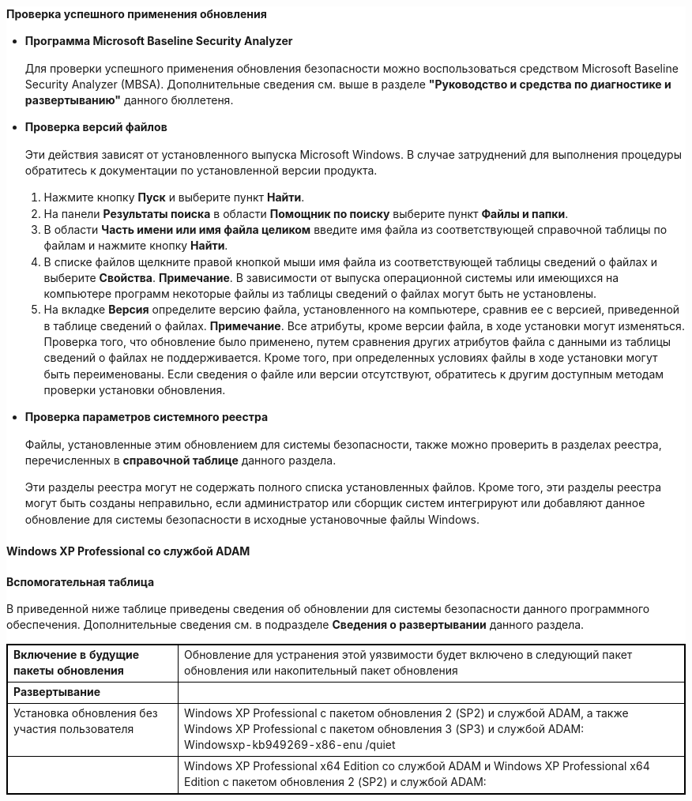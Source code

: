 **Проверка успешного применения обновления**

-   **Программа Microsoft Baseline Security Analyzer**

    Для проверки успешного применения обновления безопасности можно воспользоваться средством Microsoft Baseline Security Analyzer (MBSA). Дополнительные сведения см. выше в разделе **"Руководство и средства по диагностике и развертыванию"** данного бюллетеня.

-   **Проверка версий файлов**

    Эти действия зависят от установленного выпуска Microsoft Windows. В случае затруднений для выполнения процедуры обратитесь к документации по установленной версии продукта.

    1.  Нажмите кнопку **Пуск** и выберите пункт **Найти**.
    2.  На панели **Результаты поиска** в области **Помощник по поиску** выберите пункт **Файлы и папки**.
    3.  В области **Часть имени или имя файла целиком** введите имя файла из соответствующей справочной таблицы по файлам и нажмите кнопку **Найти**.
    4.  В списке файлов щелкните правой кнопкой мыши имя файла из соответствующей таблицы сведений о файлах и выберите **Свойства**.
        **Примечание**. В зависимости от выпуска операционной системы или имеющихся на компьютере программ некоторые файлы из таблицы сведений о файлах могут быть не установлены.
    5.  На вкладке **Версия** определите версию файла, установленного на компьютере, сравнив ее с версией, приведенной в таблице сведений о файлах.
        **Примечание**. Все атрибуты, кроме версии файла, в ходе установки могут изменяться. Проверка того, что обновление было применено, путем сравнения других атрибутов файла с данными из таблицы сведений о файлах не поддерживается. Кроме того, при определенных условиях файлы в ходе установки могут быть переименованы. Если сведения о файле или версии отсутствуют, обратитесь к другим доступным методам проверки установки обновления.

-   **Проверка параметров системного реестра**

    Файлы, установленные этим обновлением для системы безопасности, также можно проверить в разделах реестра, перечисленных в **справочной таблице** данного раздела.

    Эти разделы реестра могут не содержать полного списка установленных файлов. Кроме того, эти разделы реестра могут быть созданы неправильно, если администратор или сборщик систем интегрируют или добавляют данное обновление для системы безопасности в исходные установочные файлы Windows.

#### Windows XP Professional со службой ADAM

**Вспомогательная таблица**

В приведенной ниже таблице приведены сведения об обновлении для системы безопасности данного программного обеспечения. Дополнительные сведения см. в подразделе **Сведения о развертывании** данного раздела.

 
<table style="border:1px solid black;">
<tbody>
<tr class="odd">
<td style="border:1px solid black;"><strong>Включение в будущие пакеты обновления</strong></td>
<td style="border:1px solid black;">Обновление для устранения этой уязвимости будет включено в следующий пакет обновления или накопительный пакет обновления</td>
</tr>
<tr class="even">
<td style="border:1px solid black;"><strong>Развертывание</strong></td>
<td style="border:1px solid black;"></td>
</tr>
<tr class="odd">
<td style="border:1px solid black;">Установка обновления без участия пользователя</td>
<td style="border:1px solid black;">Windows XP Professional с пакетом обновления 2 (SP2) и службой ADAM, а также Windows XP Professional с пакетом обновления 3 (SP3) и службой ADAM:<br />
Windowsxp-kb949269-x86-enu /quiet</td>
</tr>
<tr class="even">
<td style="border:1px solid black;"></td>
<td style="border:1px solid black;">Windows XP Professional x64 Edition со службой ADAM и Windows XP Professional x64 Edition с пакетом обновления 2 (SP2) и службой ADAM:<br />